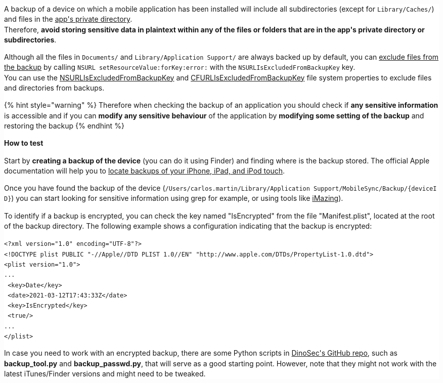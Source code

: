 A backup of a device on which a mobile application has been installed will include all subdirectories (except for `Library/Caches/`) and files in the [app's private directory](https://developer.apple.com/library/content/documentation/FileManagement/Conceptual/FileSystemProgrammingGuide/FileSystemOverview/FileSystemOverview.html#//apple\_ref/doc/uid/TP40010672-CH2-SW12).\
Therefore, **avoid storing sensitive data in plaintext within any of the files or folders that are in the app's private directory or subdirectories**.

Although all the files in `Documents/` and `Library/Application Support/` are always backed up by default, you can [exclude files from the backup](https://developer.apple.com/library/content/documentation/FileManagement/Conceptual/FileSystemProgrammingGuide/FileSystemOverview/FileSystemOverview.html#//apple\_ref/doc/uid/TP40010672-CH2-SW28) by calling `NSURL setResourceValue:forKey:error:` with the `NSURLIsExcludedFromBackupKey` key.\
You can use the [NSURLIsExcludedFromBackupKey](https://developer.apple.com/reference/foundation/nsurl#//apple\_ref/c/data/NSURLIsExcludedFromBackupKey) and [CFURLIsExcludedFromBackupKey](https://developer.apple.com/reference/corefoundation/cfurl-rd7#//apple\_ref/c/data/kCFURLIsExcludedFromBackupKey) file system properties to exclude files and directories from backups.

{% hint style="warning" %}
Therefore when checking the backup of an application you should check if **any sensitive information** is accessible and if you can **modify any sensitive behaviour** of the application by **modifying some setting of the backup** and restoring the backup
{% endhint %}

**How to test**

Start by **creating a backup of the device** (you can do it using Finder) and finding where is the backup stored. The official Apple documentation will help you to [locate backups of your iPhone, iPad, and iPod touch](https://support.apple.com/en-us/HT204215).

Once you have found the backup of the device (`/Users/carlos.martin/Library/Application Support/MobileSync/Backup/{deviceID}`) you can start looking for sensitive information using grep for example, or using tools like [iMazing](https://imazing.com)).

To identify if a backup is encrypted, you can check the key named "IsEncrypted" from the file "Manifest.plist", located at the root of the backup directory. The following example shows a configuration indicating that the backup is encrypted:

```markup
<?xml version="1.0" encoding="UTF-8"?>
<!DOCTYPE plist PUBLIC "-//Apple//DTD PLIST 1.0//EN" "http://www.apple.com/DTDs/PropertyList-1.0.dtd">
<plist version="1.0">
...
 <key>Date</key>
 <date>2021-03-12T17:43:33Z</date>
 <key>IsEncrypted</key>
 <true/>
...
</plist>
```

In case you need to work with an encrypted backup, there are some Python scripts in [DinoSec's GitHub repo](https://github.com/dinosec/iphone-dataprotection/tree/master/python\_scripts), such as **backup\_tool.py** and **backup\_passwd.py**, that will serve as a good starting point. However, note that they might not work with the latest iTunes/Finder versions and might need to be tweaked.
